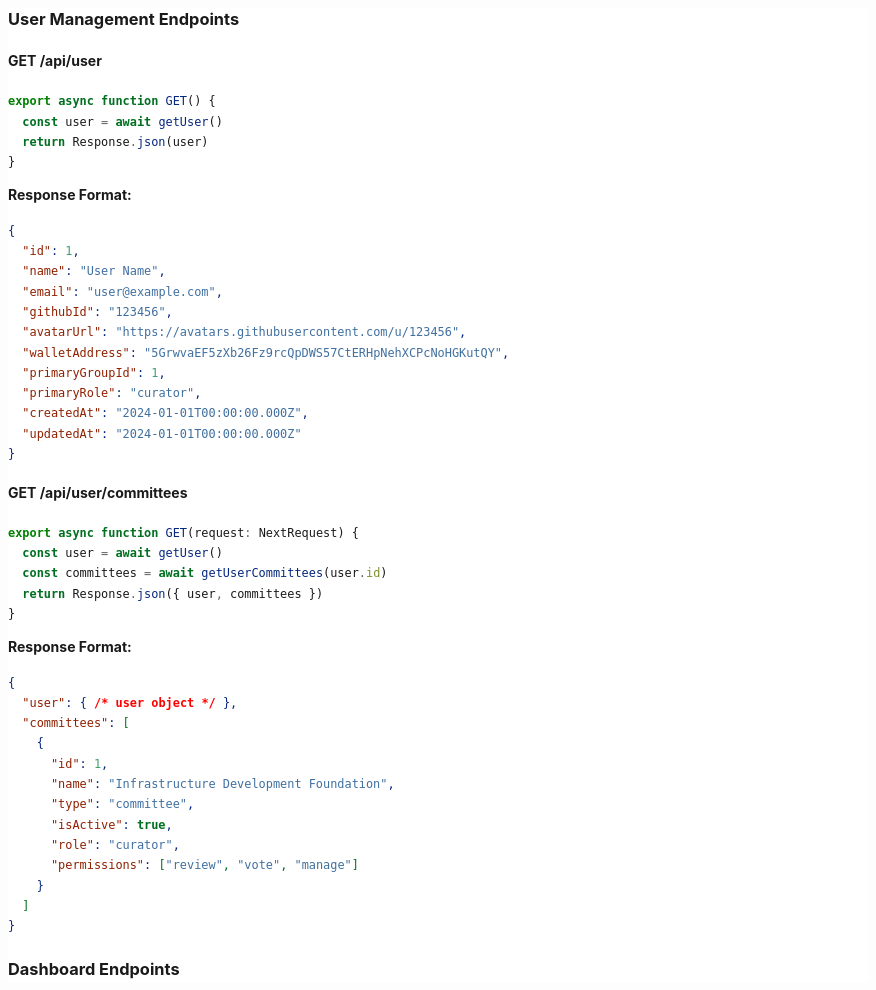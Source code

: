 ### **User Management Endpoints**

#### **GET /api/user**
```typescript
export async function GET() {
  const user = await getUser()
  return Response.json(user)
}
```

**Response Format:**
```json
{
  "id": 1,
  "name": "User Name",
  "email": "user@example.com",
  "githubId": "123456",
  "avatarUrl": "https://avatars.githubusercontent.com/u/123456",
  "walletAddress": "5GrwvaEF5zXb26Fz9rcQpDWS57CtERHpNehXCPcNoHGKutQY",
  "primaryGroupId": 1,
  "primaryRole": "curator",
  "createdAt": "2024-01-01T00:00:00.000Z",
  "updatedAt": "2024-01-01T00:00:00.000Z"
}
```

#### **GET /api/user/committees**
```typescript
export async function GET(request: NextRequest) {
  const user = await getUser()
  const committees = await getUserCommittees(user.id)
  return Response.json({ user, committees })
}
```

**Response Format:**
```json
{
  "user": { /* user object */ },
  "committees": [
    {
      "id": 1,
      "name": "Infrastructure Development Foundation",
      "type": "committee",
      "isActive": true,
      "role": "curator",
      "permissions": ["review", "vote", "manage"]
    }
  ]
}
```

### **Dashboard Endpoints**
